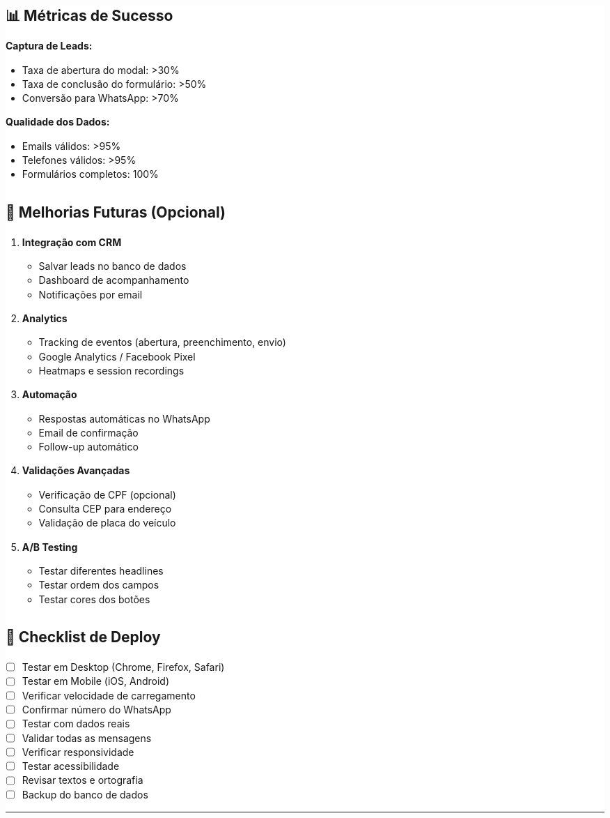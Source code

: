 ## 📊 Métricas de Sucesso

**Captura de Leads:**

- Taxa de abertura do modal: >30%
- Taxa de conclusão do formulário: >50%
- Conversão para WhatsApp: >70%

**Qualidade dos Dados:**

- Emails válidos: >95%
- Telefones válidos: >95%
- Formulários completos: 100%

## 🚀 Melhorias Futuras (Opcional)

1. **Integração com CRM**

   - Salvar leads no banco de dados
   - Dashboard de acompanhamento
   - Notificações por email

2. **Analytics**

   - Tracking de eventos (abertura, preenchimento, envio)
   - Google Analytics / Facebook Pixel
   - Heatmaps e session recordings

3. **Automação**

   - Respostas automáticas no WhatsApp
   - Email de confirmação
   - Follow-up automático

4. **Validações Avançadas**

   - Verificação de CPF (opcional)
   - Consulta CEP para endereço
   - Validação de placa do veículo

5. **A/B Testing**
   - Testar diferentes headlines
   - Testar ordem dos campos
   - Testar cores dos botões

## 📝 Checklist de Deploy

- [ ] Testar em Desktop (Chrome, Firefox, Safari)
- [ ] Testar em Mobile (iOS, Android)
- [ ] Verificar velocidade de carregamento
- [ ] Confirmar número do WhatsApp
- [ ] Testar com dados reais
- [ ] Validar todas as mensagens
- [ ] Verificar responsividade
- [ ] Testar acessibilidade
- [ ] Revisar textos e ortografia
- [ ] Backup do banco de dados

---